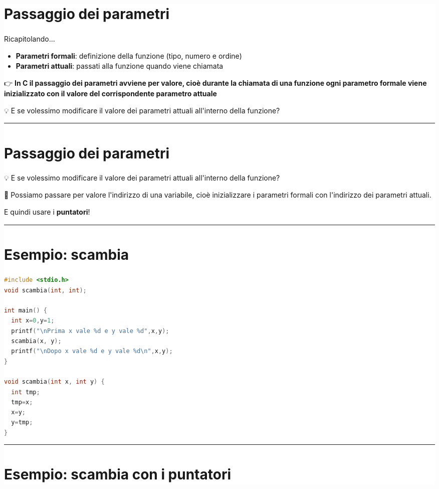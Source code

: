 
# Passaggio dei parametri

Ricapitolando...

- **Parametri formali**: definizione della funzione (tipo, numero e ordine)
- **Parametri attuali**: passati alla funzione quando viene chiamata

:point_right: **In C il passaggio dei parametri avviene per valore, cioè durante la chiamata di una funzione ogni parametro formale viene inizializzato con il valore del corrispondente parametro attuale**

:bulb: E se volessimo modificare il valore dei parametri attuali all'interno della funzione?

---

# Passaggio dei parametri

:bulb: E se volessimo modificare il valore dei parametri attuali all'interno della funzione?

:high_brightness: Possiamo passare per valore l'indirizzo di una variabile, cioè inizializzare i parametri formali con l'indirizzo dei parametri attuali.

E quindi usare i **puntatori**!

---

# Esempio: scambia

```C
#include <stdio.h>
void scambia(int, int);

int main() {
  int x=0,y=1;
  printf("\nPrima x vale %d e y vale %d",x,y);
  scambia(x, y);
  printf("\nDopo x vale %d e y vale %d\n",x,y);
}

void scambia(int x, int y) {
  int tmp;
  tmp=x;
  x=y;
  y=tmp;
}
```

---

# Esempio: scambia con i puntatori
